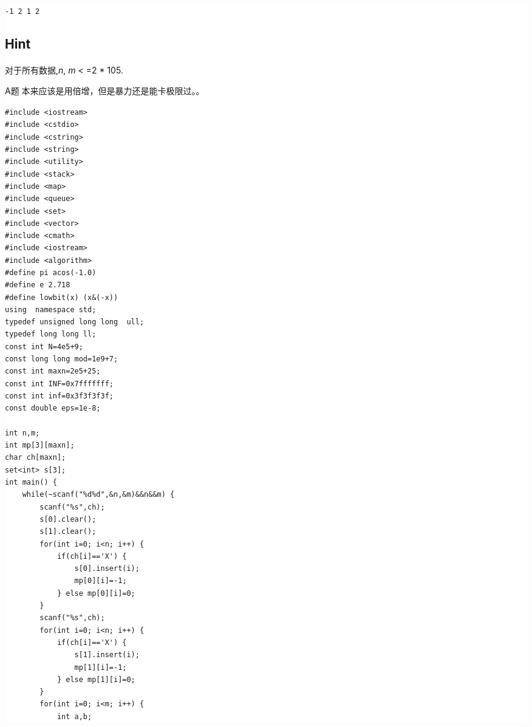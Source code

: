 
```
-1 2 1 2 
```
  
## Hint

对于所有数据,_n_, _m_ < =2 * 105.

  
  
  
A题 本来应该是用倍增，但是暴力还是能卡极限过。。




```
#include <iostream>
#include <cstdio>
#include <cstring>
#include <string>
#include <utility>
#include <stack>
#include <map>
#include <queue>
#include <set>
#include <vector>
#include <cmath>
#include <iostream>
#include <algorithm>
#define pi acos(-1.0)
#define e 2.718
#define lowbit(x) (x&(-x))
using  namespace std;
typedef unsigned long long  ull;
typedef long long ll;
const int N=4e5+9;
const long long mod=1e9+7;
const int maxn=2e5+25;
const int INF=0x7fffffff;
const int inf=0x3f3f3f3f;
const double eps=1e-8;

int n,m;
int mp[3][maxn];
char ch[maxn];
set<int> s[3];
int main() {
    while(~scanf("%d%d",&n,&m)&&n&&m) {
        scanf("%s",ch);
        s[0].clear();
        s[1].clear();
        for(int i=0; i<n; i++) {
            if(ch[i]=='X') {
                s[0].insert(i);
                mp[0][i]=-1;
            } else mp[0][i]=0;
        }
        scanf("%s",ch);
        for(int i=0; i<n; i++) {
            if(ch[i]=='X') {
                s[1].insert(i);
                mp[1][i]=-1;
            } else mp[1][i]=0;
        }
        for(int i=0; i<m; i++) {
            int a,b;
```